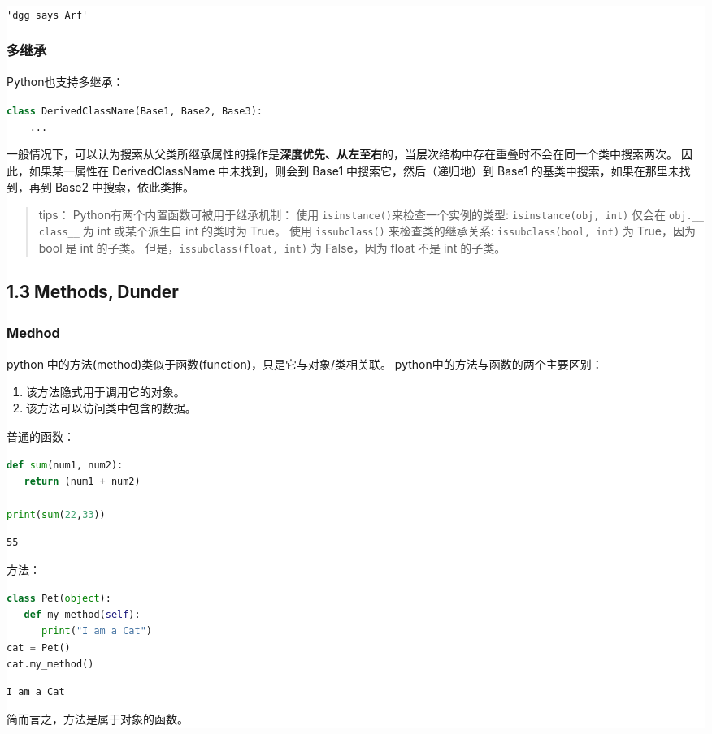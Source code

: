 



    'dgg says Arf'



### 多继承
Python也支持多继承：
```py
class DerivedClassName(Base1, Base2, Base3):
    ...
```

一般情况下，可以认为搜索从父类所继承属性的操作是**深度优先、从左至右**的，当层次结构中存在重叠时不会在同一个类中搜索两次。 因此，如果某一属性在 DerivedClassName 中未找到，则会到 Base1 中搜索它，然后（递归地）到 Base1 的基类中搜索，如果在那里未找到，再到 Base2 中搜索，依此类推。


>tips：
Python有两个内置函数可被用于继承机制：
使用 `isinstance()`来检查一个实例的类型: `isinstance(obj, int)` 仅会在 `obj.__class__` 为 int 或某个派生自 int 的类时为 True。
使用 `issubclass()` 来检查类的继承关系: `issubclass(bool, int)` 为 True，因为 bool 是 int 的子类。 但是，`issubclass(float, int)` 为 False，因为 float 不是 int 的子类。

## 1.3 Methods, Dunder
### Medhod
python 中的方法(method)类似于函数(function)，只是它与对象/类相关联。 python中的方法与函数的两个主要区别：
1. 该方法隐式用于调用它的对象。
2. 该方法可以访问类中包含的数据。

普通的函数：


```python
def sum(num1, num2):
   return (num1 + num2)

print(sum(22,33))
```

    55
    

方法：


```python
class Pet(object):
   def my_method(self):
      print("I am a Cat")
cat = Pet()
cat.my_method()
```

    I am a Cat
    

简而言之，方法是属于对象的函数。
